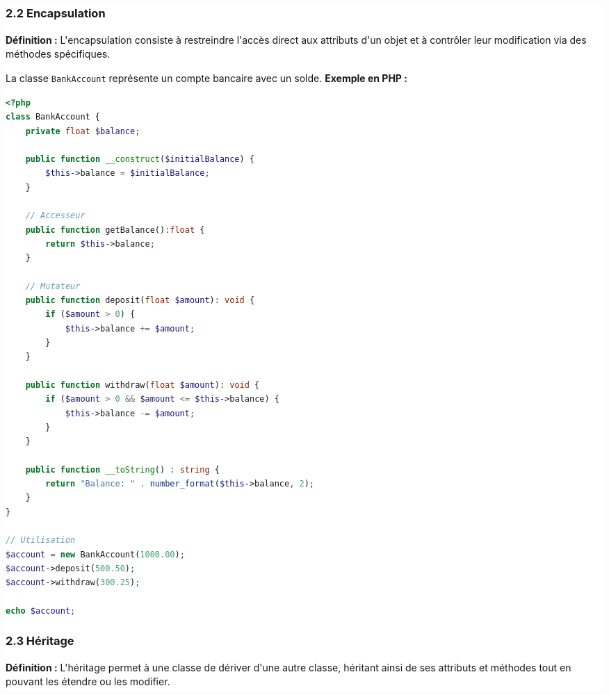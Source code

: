 ### 2.2 Encapsulation

**Définition :**
L'encapsulation consiste à restreindre l'accès direct aux attributs d'un objet et à contrôler leur modification via des méthodes spécifiques.

La classe `BankAccount` représente un compte bancaire avec un solde. 
**Exemple en PHP :**

```php
<?php
class BankAccount {
    private float $balance;

    public function __construct($initialBalance) {
        $this->balance = $initialBalance;
    }

    // Accesseur
    public function getBalance():float {
        return $this->balance;
    }

    // Mutateur
    public function deposit(float $amount): void {
        if ($amount > 0) {
            $this->balance += $amount;
        }
    }

    public function withdraw(float $amount): void {
        if ($amount > 0 && $amount <= $this->balance) {
            $this->balance -= $amount;
        }
    }

    public function __toString() : string {
        return "Balance: " . number_format($this->balance, 2);
    }
}

// Utilisation
$account = new BankAccount(1000.00);
$account->deposit(500.50);
$account->withdraw(300.25);

echo $account;
```

### 2.3 Héritage

**Définition :**
L'héritage permet à une classe de dériver d'une autre classe, héritant ainsi de ses attributs et méthodes tout en pouvant les étendre ou les modifier.
